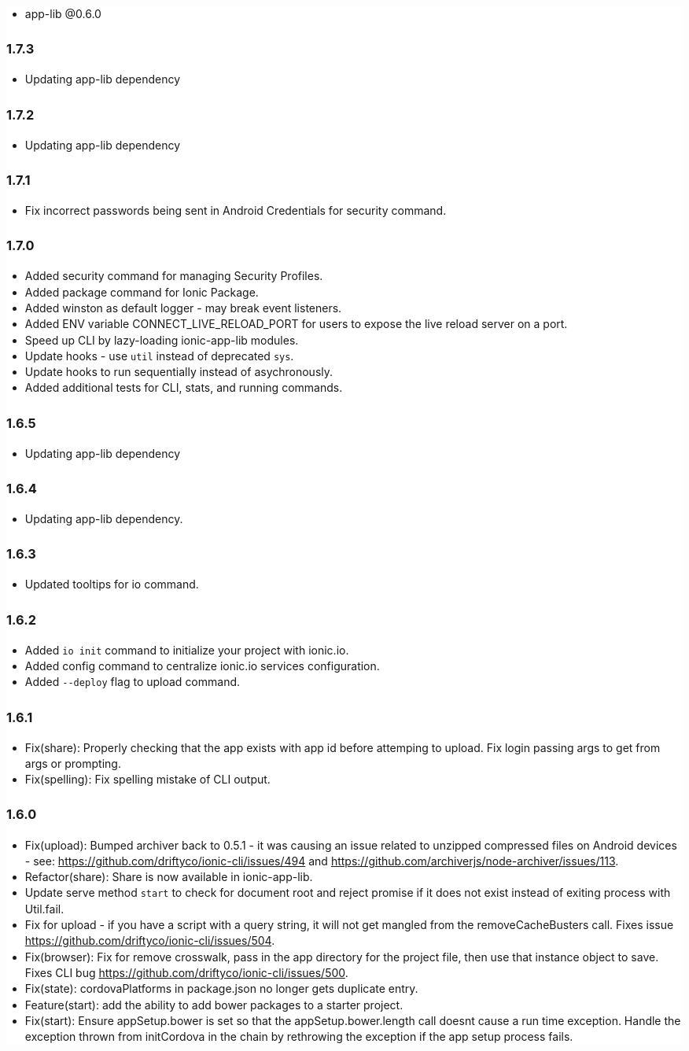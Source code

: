 * app-lib @0.6.0

### 1.7.3

* Updating app-lib dependency

### 1.7.2

* Updating app-lib dependency

### 1.7.1

* Fix incorrect passwords being sent in Android Credentials for security command.

### 1.7.0

* Added security command for managing Security Profiles.
* Added package command for Ionic Package.
* Added winston as default logger - may break event listeners.
* Added ENV variable CONNECT_LIVE_RELOAD_PORT for users to expose the live reload server on a port.
* Speed up CLI by lazy-loading ionic-app-lib modules.
* Update hooks - use `util` instead of deprecated `sys`.
* Update hooks to run sequentially instead of asychronously.
* Added additional tests for CLI, stats, and running commands.

### 1.6.5

* Updating app-lib dependency

### 1.6.4

* Updating app-lib dependency.

### 1.6.3

* Updated tooltips for io command.

### 1.6.2

* Added `io init` command to initialize your project with ionic.io.
* Added config command to centralize ionic.io services configuration.
* Added `--deploy` flag to upload command.

### 1.6.1

* Fix(share): Properly checking that the app exists with app id before attemping to upload. Fix login passing args to get from args or prompting.
* Fix(spelling): Fix spelling mistake of CLI output.

### 1.6.0

* Fix(upload): Bumped archiver back to 0.5.1 - it was causing an issue related to unzipped compressed files on Android devices - see: https://github.com/driftyco/ionic-cli/issues/494 and https://github.com/archiverjs/node-archiver/issues/113.
* Refactor(share): Share is now available in ionic-app-lib.
* Update serve method `start` to check for document root and reject promise if it does not exist instead of exiting process with Util.fail.
* Fix for upload - if you have a script with a query string, it will not get mangled from the removeCacheBusters call. Fixes issue https://github.com/driftyco/ionic-cli/issues/504.
* Fix(browser): Fix for remove crosswalk, pass in the app directory for the project file, then use that instance object to save. Fixes CLI bug https://github.com/driftyco/ionic-cli/issues/500.
* Fix(state): cordovaPlatforms in package.json no longer gets duplicate entry.
* Feature(start): add the ability to add bower packages to a starter project.
* Fix(start): Ensure appSetup.bower is set so that the appSetup.bower.length call doesnt cause a run time exception. Handle the exception thrown from initCordova in the chain by rethrowing the exception if the app setup process fails.